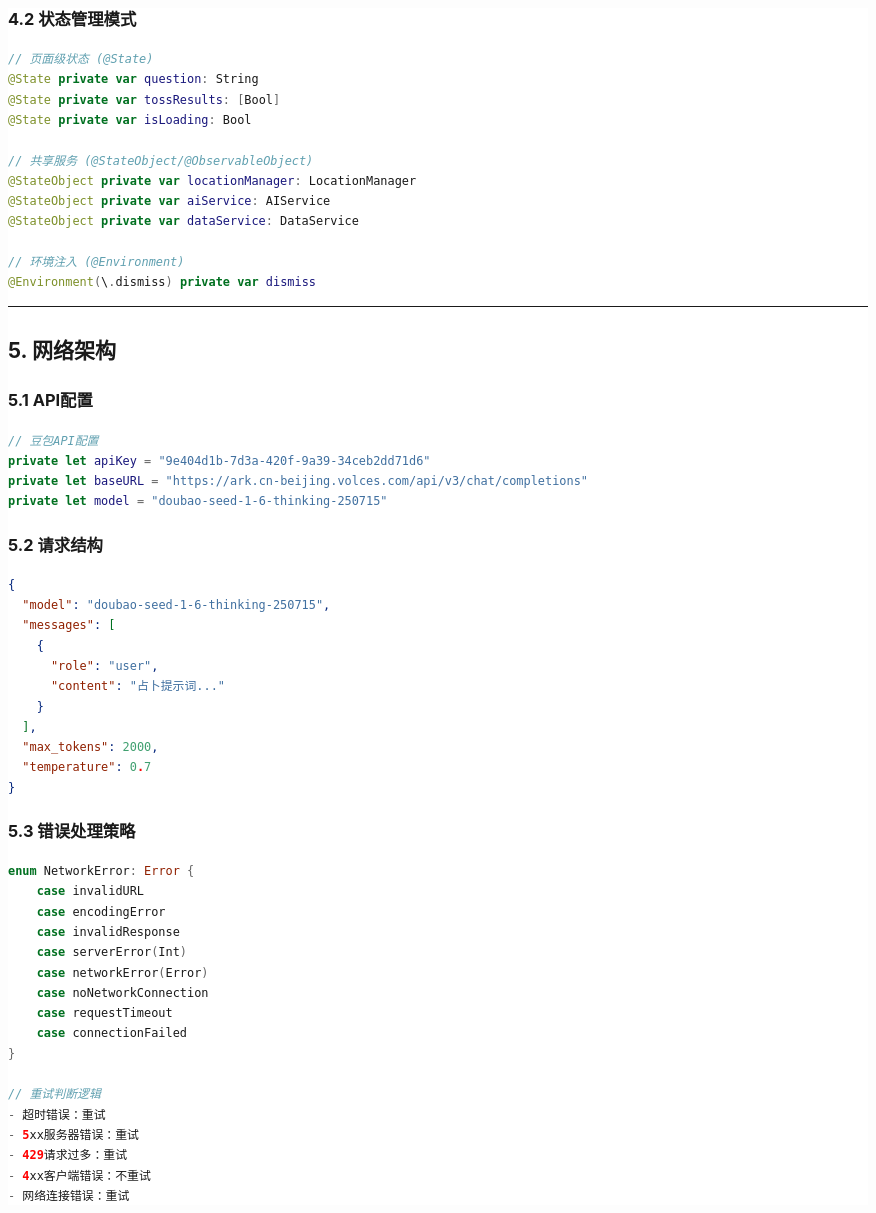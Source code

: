 ### 4.2 状态管理模式
```swift
// 页面级状态 (@State)
@State private var question: String
@State private var tossResults: [Bool]
@State private var isLoading: Bool

// 共享服务 (@StateObject/@ObservableObject)
@StateObject private var locationManager: LocationManager
@StateObject private var aiService: AIService
@StateObject private var dataService: DataService

// 环境注入 (@Environment)
@Environment(\.dismiss) private var dismiss
```

---

## 5. 网络架构

### 5.1 API配置
```swift
// 豆包API配置
private let apiKey = "9e404d1b-7d3a-420f-9a39-34ceb2dd71d6"
private let baseURL = "https://ark.cn-beijing.volces.com/api/v3/chat/completions"
private let model = "doubao-seed-1-6-thinking-250715"
```

### 5.2 请求结构
```json
{
  "model": "doubao-seed-1-6-thinking-250715",
  "messages": [
    {
      "role": "user",
      "content": "占卜提示词..."
    }
  ],
  "max_tokens": 2000,
  "temperature": 0.7
}
```

### 5.3 错误处理策略
```swift
enum NetworkError: Error {
    case invalidURL
    case encodingError
    case invalidResponse
    case serverError(Int)
    case networkError(Error)
    case noNetworkConnection
    case requestTimeout
    case connectionFailed
}

// 重试判断逻辑
- 超时错误：重试
- 5xx服务器错误：重试  
- 429请求过多：重试
- 4xx客户端错误：不重试
- 网络连接错误：重试
```
